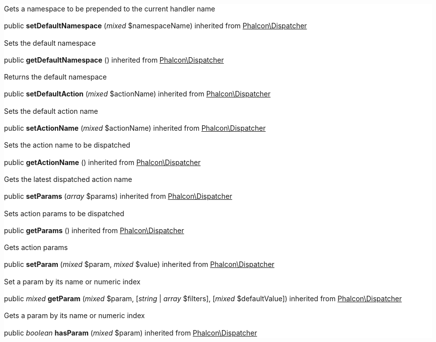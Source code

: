 Gets a namespace to be prepended to the current handler name



public  **setDefaultNamespace** (*mixed* $namespaceName) inherited from [Phalcon\Dispatcher](/[[language]]/[[version]]/api/Phalcon_Dispatcher)

Sets the default namespace



public  **getDefaultNamespace** () inherited from [Phalcon\Dispatcher](/[[language]]/[[version]]/api/Phalcon_Dispatcher)

Returns the default namespace



public  **setDefaultAction** (*mixed* $actionName) inherited from [Phalcon\Dispatcher](/[[language]]/[[version]]/api/Phalcon_Dispatcher)

Sets the default action name



public  **setActionName** (*mixed* $actionName) inherited from [Phalcon\Dispatcher](/[[language]]/[[version]]/api/Phalcon_Dispatcher)

Sets the action name to be dispatched



public  **getActionName** () inherited from [Phalcon\Dispatcher](/[[language]]/[[version]]/api/Phalcon_Dispatcher)

Gets the latest dispatched action name



public  **setParams** (*array* $params) inherited from [Phalcon\Dispatcher](/[[language]]/[[version]]/api/Phalcon_Dispatcher)

Sets action params to be dispatched



public  **getParams** () inherited from [Phalcon\Dispatcher](/[[language]]/[[version]]/api/Phalcon_Dispatcher)

Gets action params



public  **setParam** (*mixed* $param, *mixed* $value) inherited from [Phalcon\Dispatcher](/[[language]]/[[version]]/api/Phalcon_Dispatcher)

Set a param by its name or numeric index



public *mixed* **getParam** (*mixed* $param, [*string* | *array* $filters], [*mixed* $defaultValue]) inherited from [Phalcon\Dispatcher](/[[language]]/[[version]]/api/Phalcon_Dispatcher)

Gets a param by its name or numeric index



public *boolean* **hasParam** (*mixed* $param) inherited from [Phalcon\Dispatcher](/[[language]]/[[version]]/api/Phalcon_Dispatcher)
